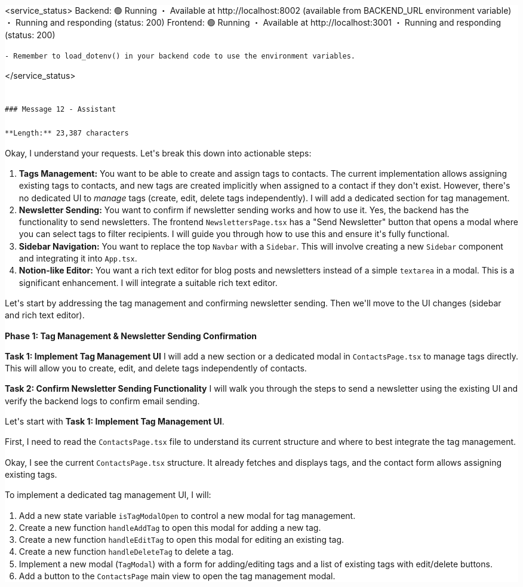 <service_status>
Backend: 🟢 Running ・ Available at http://localhost:8002 (available from BACKEND_URL environment variable) ・ Running and responding (status: 200)
Frontend: 🟢 Running ・ Available at http://localhost:3001 ・ Running and responding (status: 200)


    - Remember to load_dotenv() in your backend code to use the environment variables.

</service_status>

```

### Message 12 - Assistant

**Length:** 23,387 characters

```
Okay, I understand your requests. Let's break this down into actionable steps:

1.  **Tags Management:** You want to be able to create and assign tags to contacts. The current implementation allows assigning existing tags to contacts, and new tags are created implicitly when assigned to a contact if they don't exist. However, there's no dedicated UI to *manage* tags (create, edit, delete tags independently). I will add a dedicated section for tag management.
2.  **Newsletter Sending:** You want to confirm if newsletter sending works and how to use it. Yes, the backend has the functionality to send newsletters. The frontend `NewslettersPage.tsx` has a "Send Newsletter" button that opens a modal where you can select tags to filter recipients. I will guide you through how to use this and ensure it's fully functional.
3.  **Sidebar Navigation:** You want to replace the top `Navbar` with a `Sidebar`. This will involve creating a new `Sidebar` component and integrating it into `App.tsx`.
4.  **Notion-like Editor:** You want a rich text editor for blog posts and newsletters instead of a simple `textarea` in a modal. This is a significant enhancement. I will integrate a suitable rich text editor.

Let's start by addressing the tag management and confirming newsletter sending. Then we'll move to the UI changes (sidebar and rich text editor).

**Phase 1: Tag Management & Newsletter Sending Confirmation**

**Task 1: Implement Tag Management UI**
I will add a new section or a dedicated modal in `ContactsPage.tsx` to manage tags directly. This will allow you to create, edit, and delete tags independently of contacts.

**Task 2: Confirm Newsletter Sending Functionality**
I will walk you through the steps to send a newsletter using the existing UI and verify the backend logs to confirm email sending.

Let's start with **Task 1: Implement Tag Management UI**.

First, I need to read the `ContactsPage.tsx` file to understand its current structure and where to best integrate the tag management.

<action type="read_file" path="frontend/src/pages/ContactsPage.tsx"/>Okay, I see the current `ContactsPage.tsx` structure. It already fetches and displays tags, and the contact form allows assigning existing tags.

To implement a dedicated tag management UI, I will:
1.  Add a new state variable `isTagModalOpen` to control a new modal for tag management.
2.  Create a new function `handleAddTag` to open this modal for adding a new tag.
3.  Create a new function `handleEditTag` to open this modal for editing an existing tag.
4.  Create a new function `handleDeleteTag` to delete a tag.
5.  Implement a new modal (`TagModal`) with a form for adding/editing tags and a list of existing tags with edit/delete buttons.
6.  Add a button to the `ContactsPage` main view to open the tag management modal.

